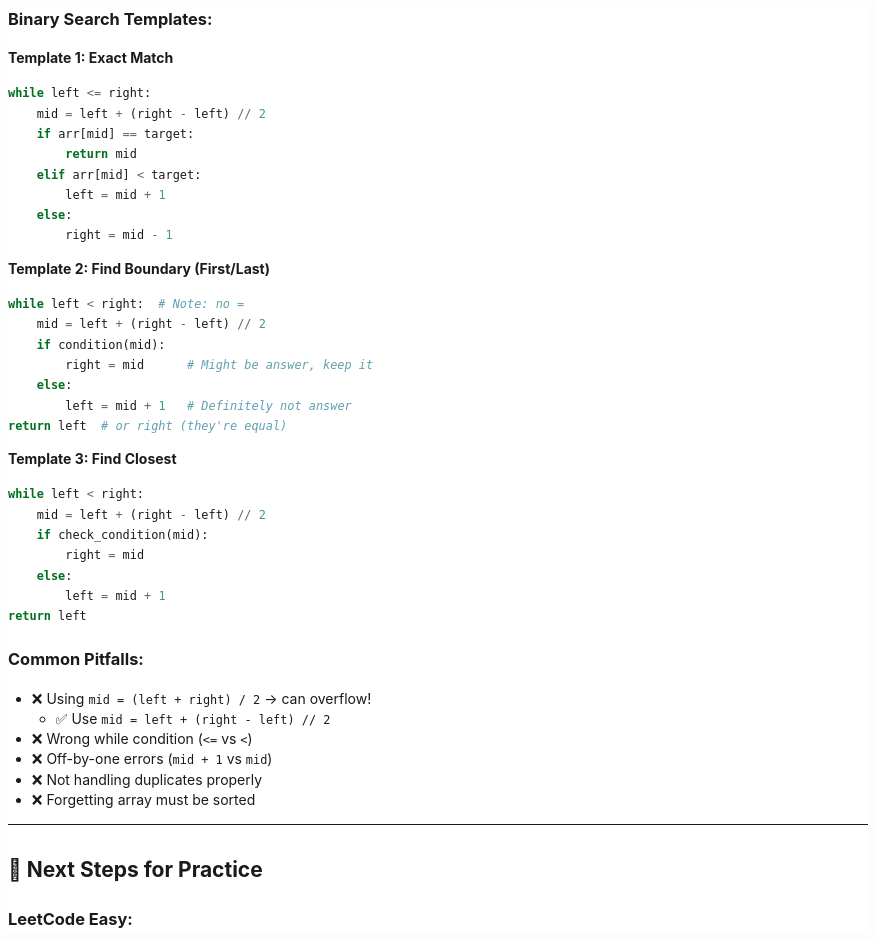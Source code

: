 ### Binary Search Templates:

**Template 1: Exact Match**

```python
while left <= right:
    mid = left + (right - left) // 2
    if arr[mid] == target:
        return mid
    elif arr[mid] < target:
        left = mid + 1
    else:
        right = mid - 1
```

**Template 2: Find Boundary (First/Last)**

```python
while left < right:  # Note: no =
    mid = left + (right - left) // 2
    if condition(mid):
        right = mid      # Might be answer, keep it
    else:
        left = mid + 1   # Definitely not answer
return left  # or right (they're equal)
```

**Template 3: Find Closest**

```python
while left < right:
    mid = left + (right - left) // 2
    if check_condition(mid):
        right = mid
    else:
        left = mid + 1
return left
```

### Common Pitfalls:

- ❌ Using `mid = (left + right) / 2` → can overflow!
  - ✅ Use `mid = left + (right - left) // 2`
- ❌ Wrong while condition (`<=` vs `<`)
- ❌ Off-by-one errors (`mid + 1` vs `mid`)
- ❌ Not handling duplicates properly
- ❌ Forgetting array must be sorted

---

## 🚀 Next Steps for Practice

### LeetCode Easy:
